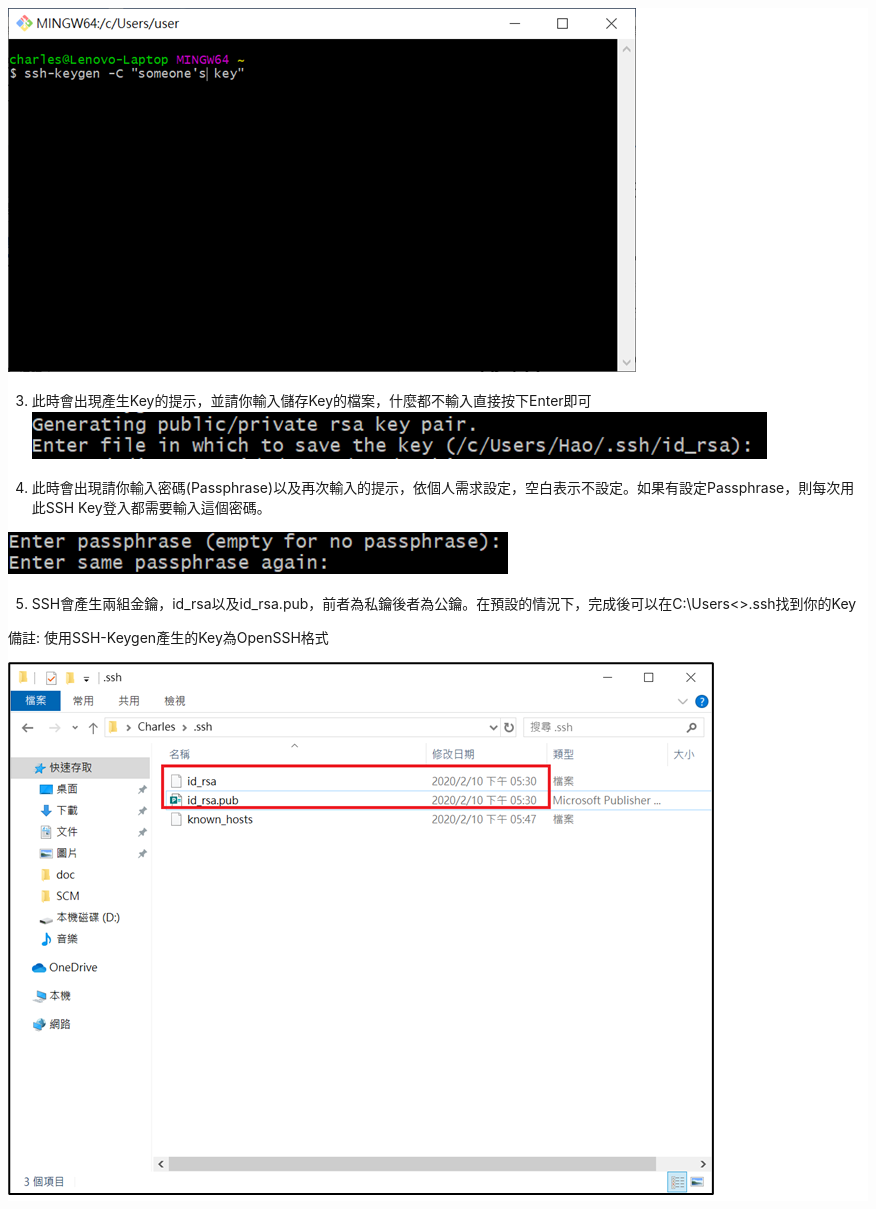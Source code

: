 ![Alt text](images/50.png)

3.	此時會出現產生Key的提示，並請你輸入儲存Key的檔案，什麼都不輸入直接按下Enter即可
![Alt text](images/51.png)

4.	此時會出現請你輸入密碼(Passphrase)以及再次輸入的提示，依個人需求設定，空白表示不設定。如果有設定Passphrase，則每次用此SSH Key登入都需要輸入這個密碼。

![Alt text](images/52.png)

5.	SSH會產生兩組金鑰，id_rsa以及id_rsa.pub，前者為私鑰後者為公鑰。在預設的情況下，完成後可以在C:\Users\<<UserName>>\.ssh找到你的Key

備註: 使用SSH-Keygen產生的Key為OpenSSH格式

![Alt text](images/53.png)
